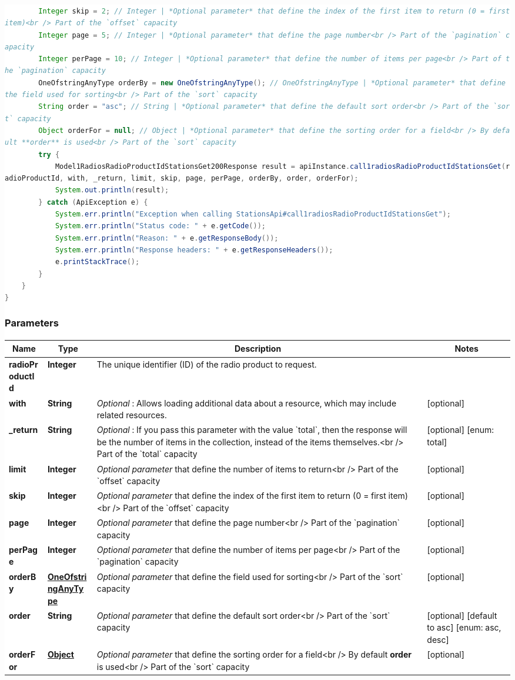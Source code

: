 ```java
        Integer skip = 2; // Integer | *Optional parameter* that define the index of the first item to return (0 = first item)<br /> Part of the `offset` capacity 
        Integer page = 5; // Integer | *Optional parameter* that define the page number<br /> Part of the `pagination` capacity 
        Integer perPage = 10; // Integer | *Optional parameter* that define the number of items per page<br /> Part of the `pagination` capacity 
        OneOfstringAnyType orderBy = new OneOfstringAnyType(); // OneOfstringAnyType | *Optional parameter* that define the field used for sorting<br /> Part of the `sort` capacity 
        String order = "asc"; // String | *Optional parameter* that define the default sort order<br /> Part of the `sort` capacity 
        Object orderFor = null; // Object | *Optional parameter* that define the sorting order for a field<br /> By default **order** is used<br /> Part of the `sort` capacity 
        try {
            Model1RadiosRadioProductIdStationsGet200Response result = apiInstance.call1radiosRadioProductIdStationsGet(radioProductId, with, _return, limit, skip, page, perPage, orderBy, order, orderFor);
            System.out.println(result);
        } catch (ApiException e) {
            System.err.println("Exception when calling StationsApi#call1radiosRadioProductIdStationsGet");
            System.err.println("Status code: " + e.getCode());
            System.err.println("Reason: " + e.getResponseBody());
            System.err.println("Response headers: " + e.getResponseHeaders());
            e.printStackTrace();
        }
    }
}
```

### Parameters


| Name | Type | Description  | Notes |
|------------- | ------------- | ------------- | -------------|
| **radioProductId** | **Integer**| The unique identifier (ID) of the radio product to request. | |
| **with** | **String**| *Optional* : Allows loading additional data about a resource, which may include related resources. | [optional] |
| **_return** | **String**| *Optional* :  If you pass this parameter with the value &#x60;total&#x60;, then the response will be the number of items in the collection, instead of the items themselves.&lt;br /&gt; Part of the &#x60;total&#x60; capacity  | [optional] [enum: total] |
| **limit** | **Integer**| *Optional parameter* that define the number of items to return&lt;br /&gt; Part of the &#x60;offset&#x60; capacity  | [optional] |
| **skip** | **Integer**| *Optional parameter* that define the index of the first item to return (0 &#x3D; first item)&lt;br /&gt; Part of the &#x60;offset&#x60; capacity  | [optional] |
| **page** | **Integer**| *Optional parameter* that define the page number&lt;br /&gt; Part of the &#x60;pagination&#x60; capacity  | [optional] |
| **perPage** | **Integer**| *Optional parameter* that define the number of items per page&lt;br /&gt; Part of the &#x60;pagination&#x60; capacity  | [optional] |
| **orderBy** | [**OneOfstringAnyType**](.md)| *Optional parameter* that define the field used for sorting&lt;br /&gt; Part of the &#x60;sort&#x60; capacity  | [optional] |
| **order** | **String**| *Optional parameter* that define the default sort order&lt;br /&gt; Part of the &#x60;sort&#x60; capacity  | [optional] [default to asc] [enum: asc, desc] |
| **orderFor** | [**Object**](.md)| *Optional parameter* that define the sorting order for a field&lt;br /&gt; By default **order** is used&lt;br /&gt; Part of the &#x60;sort&#x60; capacity  | [optional] |
